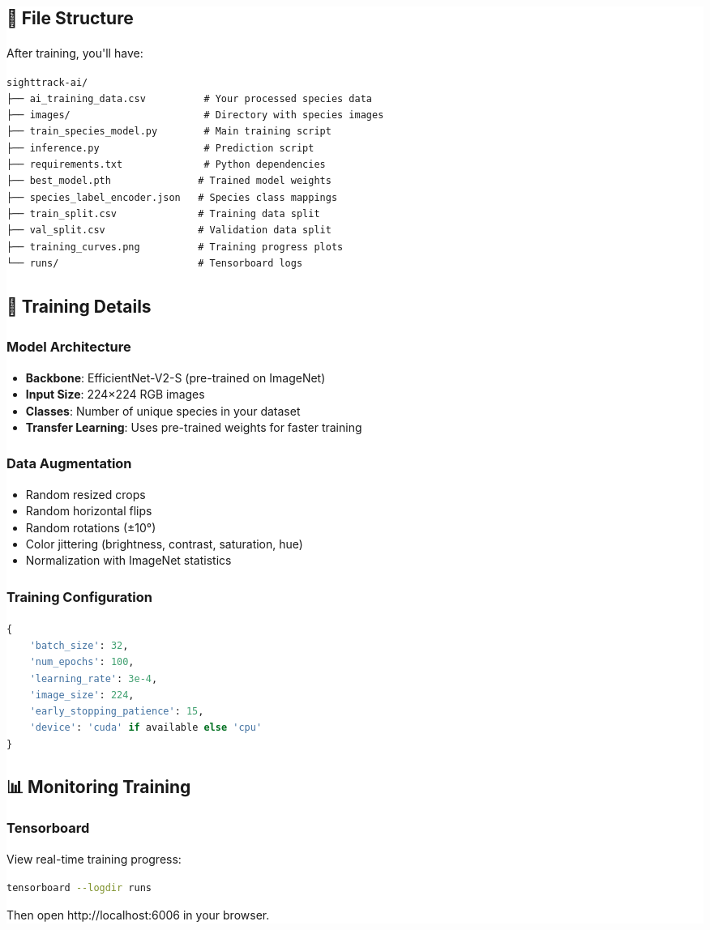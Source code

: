 ## 📁 File Structure

After training, you'll have:
```
sighttrack-ai/
├── ai_training_data.csv          # Your processed species data
├── images/                       # Directory with species images
├── train_species_model.py        # Main training script
├── inference.py                  # Prediction script
├── requirements.txt              # Python dependencies
├── best_model.pth               # Trained model weights
├── species_label_encoder.json   # Species class mappings
├── train_split.csv              # Training data split
├── val_split.csv                # Validation data split
├── training_curves.png          # Training progress plots
└── runs/                        # Tensorboard logs
```

## 🎯 Training Details

### Model Architecture
- **Backbone**: EfficientNet-V2-S (pre-trained on ImageNet)
- **Input Size**: 224×224 RGB images
- **Classes**: Number of unique species in your dataset
- **Transfer Learning**: Uses pre-trained weights for faster training

### Data Augmentation
- Random resized crops
- Random horizontal flips
- Random rotations (±10°)
- Color jittering (brightness, contrast, saturation, hue)
- Normalization with ImageNet statistics

### Training Configuration
```python
{
    'batch_size': 32,
    'num_epochs': 100,
    'learning_rate': 3e-4,
    'image_size': 224,
    'early_stopping_patience': 15,
    'device': 'cuda' if available else 'cpu'
}
```

## 📊 Monitoring Training

### Tensorboard
View real-time training progress:
```bash
tensorboard --logdir runs
```
Then open http://localhost:6006 in your browser.
